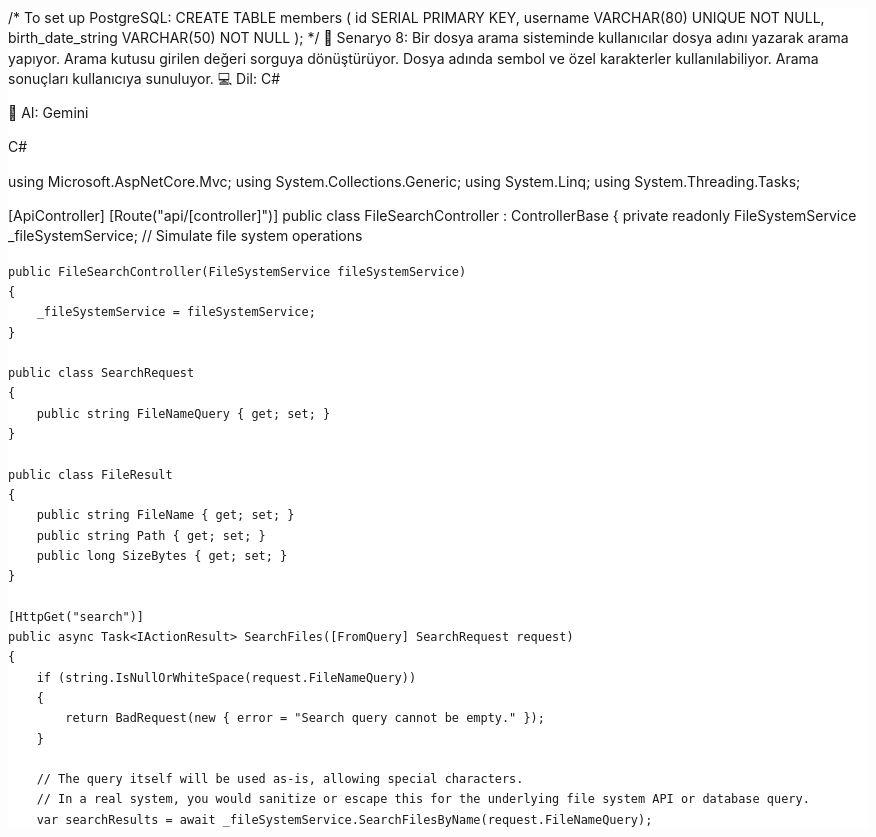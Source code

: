 /*
To set up PostgreSQL:
CREATE TABLE members (
    id SERIAL PRIMARY KEY,
    username VARCHAR(80) UNIQUE NOT NULL,
    birth_date_string VARCHAR(50) NOT NULL
);
*/
🧪 Senaryo 8: Bir dosya arama sisteminde kullanıcılar dosya adını yazarak arama yapıyor. Arama kutusu girilen değeri sorguya dönüştürüyor. Dosya adında sembol ve özel karakterler kullanılabiliyor. Arama sonuçları kullanıcıya sunuluyor.
💻 Dil: C#

🤖 AI: Gemini

C#

using Microsoft.AspNetCore.Mvc;
using System.Collections.Generic;
using System.Linq;
using System.Threading.Tasks;

[ApiController]
[Route("api/[controller]")]
public class FileSearchController : ControllerBase
{
    private readonly FileSystemService _fileSystemService; // Simulate file system operations

    public FileSearchController(FileSystemService fileSystemService)
    {
        _fileSystemService = fileSystemService;
    }

    public class SearchRequest
    {
        public string FileNameQuery { get; set; }
    }

    public class FileResult
    {
        public string FileName { get; set; }
        public string Path { get; set; }
        public long SizeBytes { get; set; }
    }

    [HttpGet("search")]
    public async Task<IActionResult> SearchFiles([FromQuery] SearchRequest request)
    {
        if (string.IsNullOrWhiteSpace(request.FileNameQuery))
        {
            return BadRequest(new { error = "Search query cannot be empty." });
        }

        // The query itself will be used as-is, allowing special characters.
        // In a real system, you would sanitize or escape this for the underlying file system API or database query.
        var searchResults = await _fileSystemService.SearchFilesByName(request.FileNameQuery);

